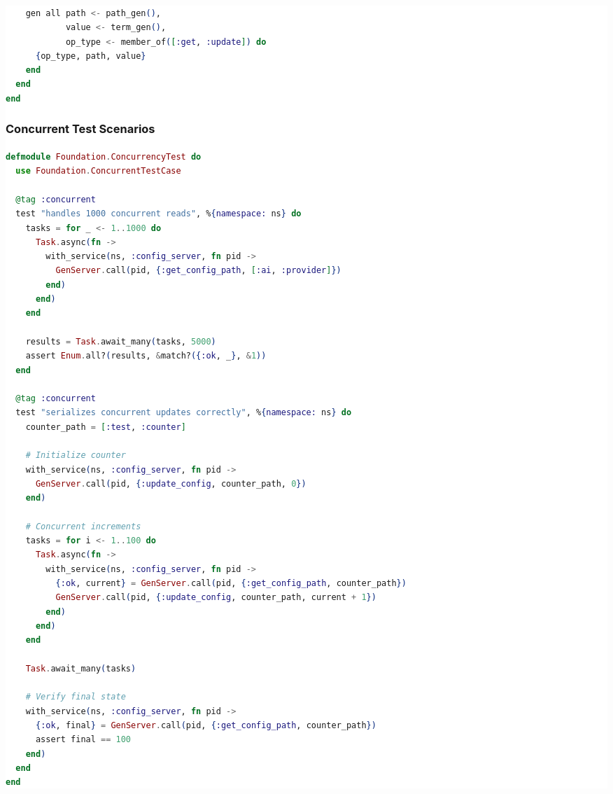 ```elixir
    gen all path <- path_gen(),
            value <- term_gen(),
            op_type <- member_of([:get, :update]) do
      {op_type, path, value}
    end
  end
end
```

### Concurrent Test Scenarios

```elixir
defmodule Foundation.ConcurrencyTest do
  use Foundation.ConcurrentTestCase
  
  @tag :concurrent
  test "handles 1000 concurrent reads", %{namespace: ns} do
    tasks = for _ <- 1..1000 do
      Task.async(fn ->
        with_service(ns, :config_server, fn pid ->
          GenServer.call(pid, {:get_config_path, [:ai, :provider]})
        end)
      end)
    end
    
    results = Task.await_many(tasks, 5000)
    assert Enum.all?(results, &match?({:ok, _}, &1))
  end
  
  @tag :concurrent
  test "serializes concurrent updates correctly", %{namespace: ns} do
    counter_path = [:test, :counter]
    
    # Initialize counter
    with_service(ns, :config_server, fn pid ->
      GenServer.call(pid, {:update_config, counter_path, 0})
    end)
    
    # Concurrent increments
    tasks = for i <- 1..100 do
      Task.async(fn ->
        with_service(ns, :config_server, fn pid ->
          {:ok, current} = GenServer.call(pid, {:get_config_path, counter_path})
          GenServer.call(pid, {:update_config, counter_path, current + 1})
        end)
      end)
    end
    
    Task.await_many(tasks)
    
    # Verify final state
    with_service(ns, :config_server, fn pid ->
      {:ok, final} = GenServer.call(pid, {:get_config_path, counter_path})
      assert final == 100
    end)
  end
end
```
